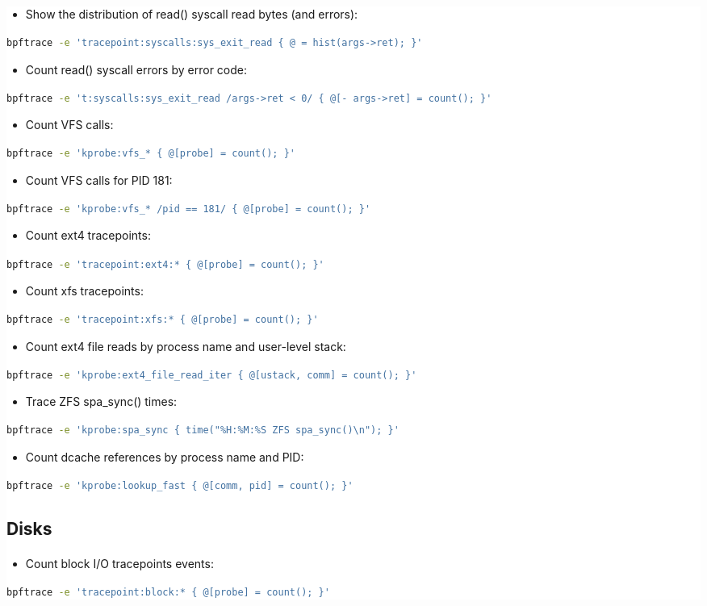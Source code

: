 - 
  Show the distribution of read() syscall read bytes (and errors):

```bash
bpftrace -e 'tracepoint:syscalls:sys_exit_read { @ = hist(args->ret); }'
```

- Count read() syscall errors by error code:

```bash
bpftrace -e 't:syscalls:sys_exit_read /args->ret < 0/ { @[- args->ret] = count(); }'
```

- Count VFS calls:

```bash
bpftrace -e 'kprobe:vfs_* { @[probe] = count(); }'
```

- Count VFS calls for PID 181:

```bash
bpftrace -e 'kprobe:vfs_* /pid == 181/ { @[probe] = count(); }'
```

- Count ext4 tracepoints:

```bash
bpftrace -e 'tracepoint:ext4:* { @[probe] = count(); }'
```

- Count xfs tracepoints:

```bash
bpftrace -e 'tracepoint:xfs:* { @[probe] = count(); }'
```

- Count ext4 file reads by process name and user-level stack:

```bash
bpftrace -e 'kprobe:ext4_file_read_iter { @[ustack, comm] = count(); }'
```

- Trace ZFS spa_sync() times:

```bash
bpftrace -e 'kprobe:spa_sync { time("%H:%M:%S ZFS spa_sync()\n"); }'
```

- Count dcache references by process name and PID:

```bash
bpftrace -e 'kprobe:lookup_fast { @[comm, pid] = count(); }'
```



## Disks

- Count block I/O tracepoints events:

```bash
bpftrace -e 'tracepoint:block:* { @[probe] = count(); }'
```
